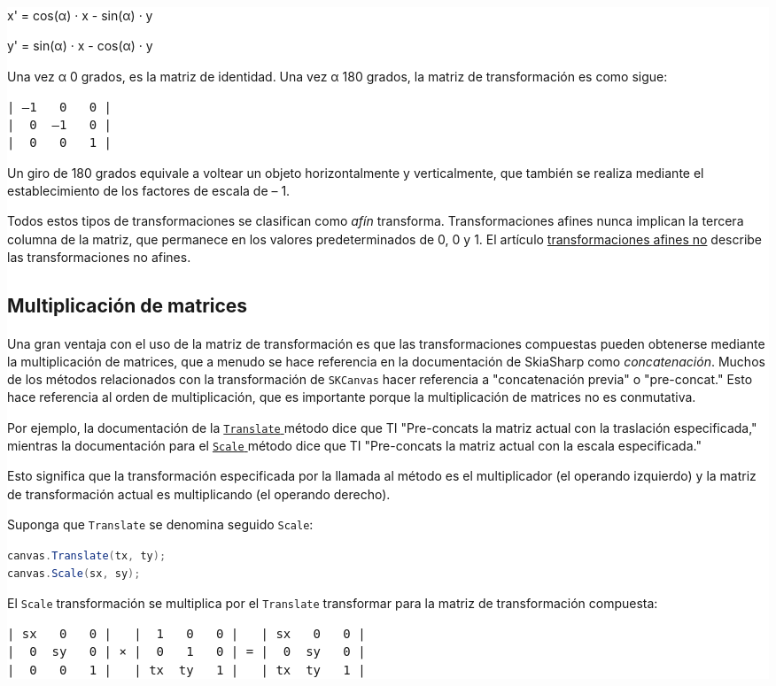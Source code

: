 x' = cos(α) · x - sin(α) · y

y' = sin(α) · x - cos(α) · y

Una vez α 0 grados, es la matriz de identidad. Una vez α 180 grados, la matriz de transformación es como sigue:

<pre>
| –1   0   0 |
|  0  –1   0 |
|  0   0   1 |
</pre>

Un giro de 180 grados equivale a voltear un objeto horizontalmente y verticalmente, que también se realiza mediante el establecimiento de los factores de escala de – 1.

Todos estos tipos de transformaciones se clasifican como *afín* transforma. Transformaciones afines nunca implican la tercera columna de la matriz, que permanece en los valores predeterminados de 0, 0 y 1. El artículo [transformaciones afines no](~/xamarin-forms/user-interface/graphics/skiasharp/transforms/non-affine.md) describe las transformaciones no afines.

## <a name="matrix-multiplication"></a>Multiplicación de matrices

Una gran ventaja con el uso de la matriz de transformación es que las transformaciones compuestas pueden obtenerse mediante la multiplicación de matrices, que a menudo se hace referencia en la documentación de SkiaSharp como *concatenación*. Muchos de los métodos relacionados con la transformación de `SKCanvas` hacer referencia a "concatenación previa" o "pre-concat." Esto hace referencia al orden de multiplicación, que es importante porque la multiplicación de matrices no es conmutativa.

Por ejemplo, la documentación de la [ `Translate` ](https://developer.xamarin.com/api/member/SkiaSharp.SKCanvas.Translate/p/System.Single/System.Single/) método dice que TI "Pre-concats la matriz actual con la traslación especificada," mientras la documentación para el [ `Scale` ](https://developer.xamarin.com/api/member/SkiaSharp.SKCanvas.Scale/p/System.Single/System.Single/) método dice que TI "Pre-concats la matriz actual con la escala especificada."

Esto significa que la transformación especificada por la llamada al método es el multiplicador (el operando izquierdo) y la matriz de transformación actual es multiplicando (el operando derecho).

Suponga que `Translate` se denomina seguido `Scale`:

```csharp
canvas.Translate(tx, ty);
canvas.Scale(sx, sy);
```

El `Scale` transformación se multiplica por el `Translate` transformar para la matriz de transformación compuesta:

<pre>
| sx   0   0 |   |  1   0   0 |   | sx   0   0 |
|  0  sy   0 | × |  0   1   0 | = |  0  sy   0 |
|  0   0   1 |   | tx  ty   1 |   | tx  ty   1 |
</pre>
